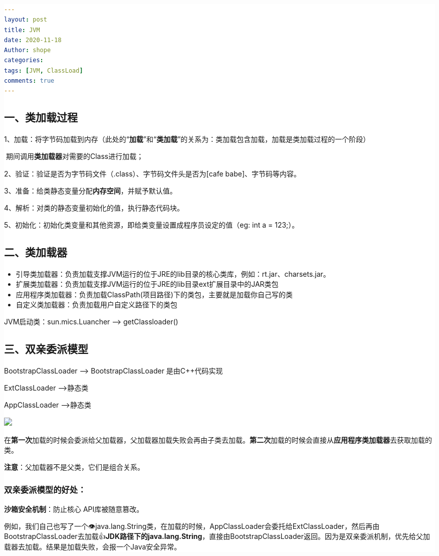 ```yaml
---
layout: post
title: JVM
date: 2020-11-18
Author: shope
categories: 
tags: [JVM, ClassLoad]
comments: true
---
```


## 一、类加载过程

1、加载：将字节码加载到内存（此处的“**加载**”和“**类加载**”的关系为：类加载包含加载，加载是类加载过程的一个阶段）

​		期间调用**类加载器**对需要的Class进行加载；

2、验证：验证是否为字节码文件（.class）、字节码文件头是否为[cafe babe]、字节码等内容。

3、准备：给类静态变量分配**内存空间**，并赋予默认值。

4、解析：对类的静态变量初始化的值，执行静态代码块。

5、初始化：初始化类变量和其他资源，即给类变量设置成程序员设定的值（eg: int a = 123;）。

## 二、类加载器

- 引导类加载器：负责加载支撑JVM运行的位于JRE的lib目录的核心类库，例如：rt.jar、charsets.jar。
- 扩展类加载器：负责加载支撑JVM运行的位于JRE的lib目录ext扩展目录中的JAR类包
- 应用程序类加载器：负责加载ClassPath(项目路径)下的类包，主要就是加载你自己写的类
- 自定义类加载器：负责加载用户自定义路径下的类包

JVM启动类：sun.mics.Luancher --> getClassloader()

## 三、双亲委派模型

BootstrapClassLoader --> BootstrapClassLoader 是由C++代码实现

ExtClassLoader -->静态类

AppClassLoader -->静态类

![](https://i.loli.net/2020/11/18/I4lnHTidGJ76NbZ.png)

在**第一次**加载的时候会委派给父加载器，父加载器加载失败会再由子类去加载。**第二次**加载的时候会直接从**应用程序类加载器**去获取加载的类。

**注意**：父加载器不是父类，它们是组合关系。

### 双亲委派模型的好处：

**沙箱安全机制**：防止核心 API库被随意篡改。

例如，我们自己也写了一个👁java.lang.String类，在加载的时候，AppClassLoader会委托给ExtClassLoader，然后再由BootstrapClassLoader去加载👍**JDK路径下的java.lang.String**，直接由BootstrapClassLoader返回。因为是双亲委派机制，优先给父加载器去加载。结果是加载失败，会报一个Java安全异常。
